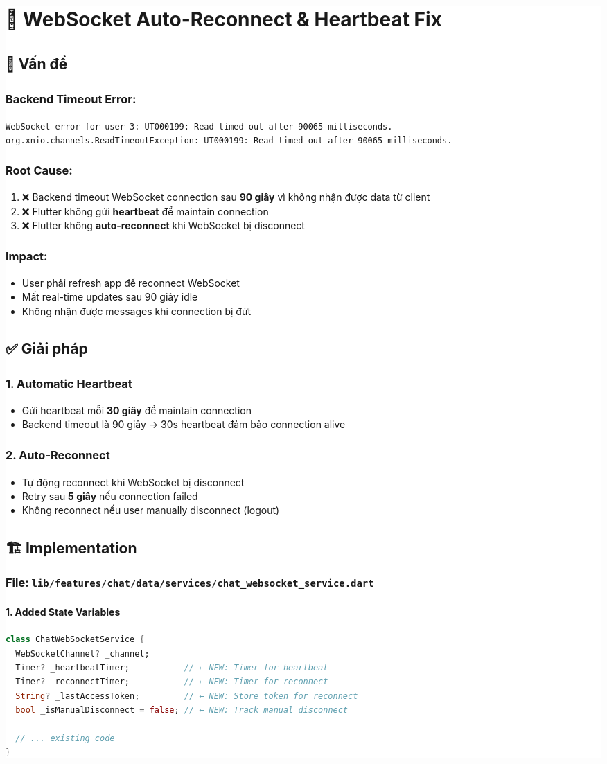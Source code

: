 # 🔄 WebSocket Auto-Reconnect & Heartbeat Fix

## 🐛 Vấn đề

### **Backend Timeout Error**:
```
WebSocket error for user 3: UT000199: Read timed out after 90065 milliseconds.
org.xnio.channels.ReadTimeoutException: UT000199: Read timed out after 90065 milliseconds.
```

### **Root Cause**:
1. ❌ Backend timeout WebSocket connection sau **90 giây** vì không nhận được data từ client
2. ❌ Flutter không gửi **heartbeat** để maintain connection
3. ❌ Flutter không **auto-reconnect** khi WebSocket bị disconnect

### **Impact**:
- User phải refresh app để reconnect WebSocket
- Mất real-time updates sau 90 giây idle
- Không nhận được messages khi connection bị đứt

## ✅ Giải pháp

### **1. Automatic Heartbeat**
- Gửi heartbeat mỗi **30 giây** để maintain connection
- Backend timeout là 90 giây → 30s heartbeat đảm bảo connection alive

### **2. Auto-Reconnect**
- Tự động reconnect khi WebSocket bị disconnect
- Retry sau **5 giây** nếu connection failed
- Không reconnect nếu user manually disconnect (logout)

## 🏗️ Implementation

### **File**: `lib/features/chat/data/services/chat_websocket_service.dart`

#### **1. Added State Variables**

```dart
class ChatWebSocketService {
  WebSocketChannel? _channel;
  Timer? _heartbeatTimer;           // ← NEW: Timer for heartbeat
  Timer? _reconnectTimer;           // ← NEW: Timer for reconnect
  String? _lastAccessToken;         // ← NEW: Store token for reconnect
  bool _isManualDisconnect = false; // ← NEW: Track manual disconnect
  
  // ... existing code
}
```
